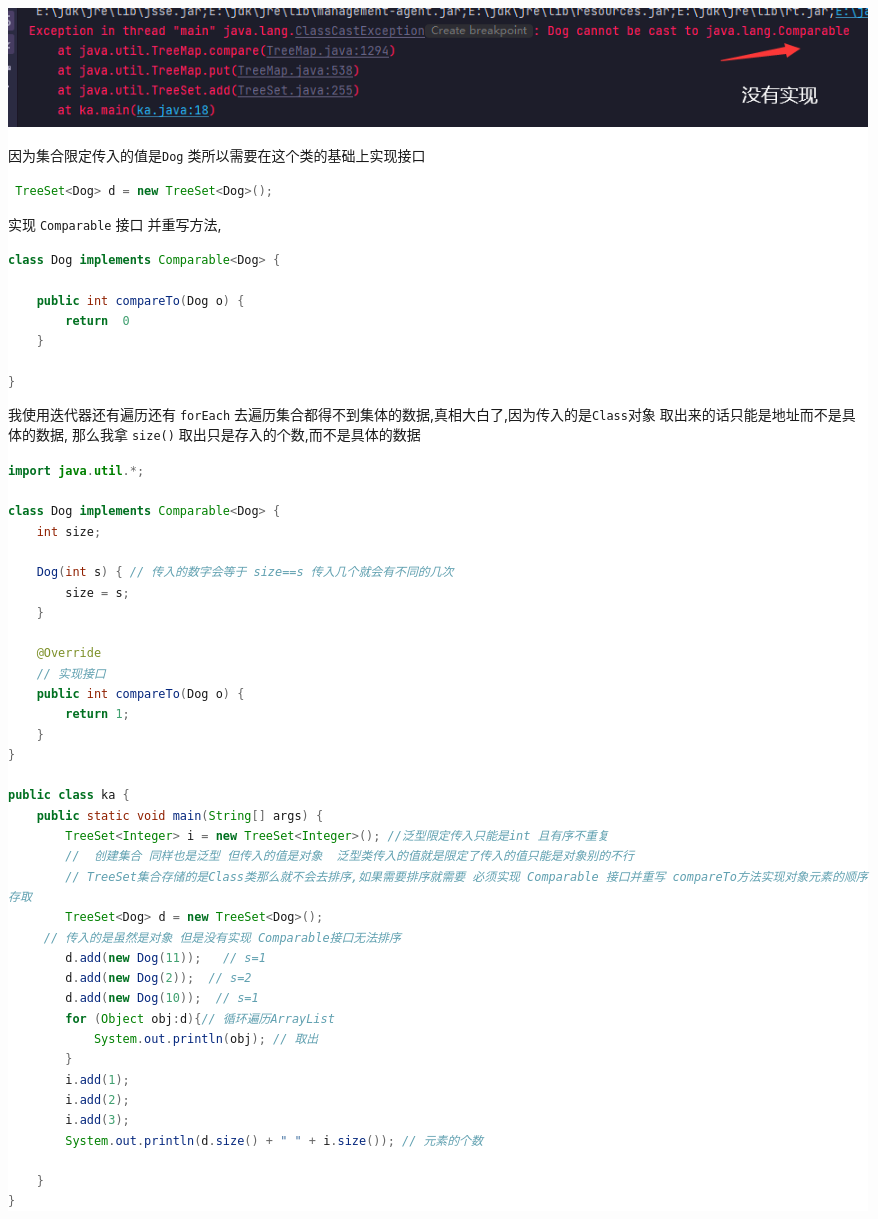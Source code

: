 ![](image/image_NsfXg03WxC.png)

因为集合限定传入的值是`Dog` 类所以需要在这个类的基础上实现接口

```java
 TreeSet<Dog> d = new TreeSet<Dog>();
```

实现 `Comparable` 接口 并重写方法,

```java
class Dog implements Comparable<Dog> {

    public int compareTo(Dog o) {
        return  0
    }

}
```

我使用迭代器还有遍历还有 `forEach` 去遍历集合都得不到集体的数据,真相大白了,因为传入的是`Class`对象 取出来的话只能是地址而不是具体的数据, 那么我拿 `size()`  取出只是存入的个数,而不是具体的数据&#x20;

```java
import java.util.*;

class Dog implements Comparable<Dog> {
    int size;

    Dog(int s) { // 传入的数字会等于 size==s 传入几个就会有不同的几次
        size = s;
    }

    @Override
    // 实现接口
    public int compareTo(Dog o) {
        return 1;
    }
}

public class ka {
    public static void main(String[] args) {
        TreeSet<Integer> i = new TreeSet<Integer>(); //泛型限定传入只能是int 且有序不重复
        //  创建集合 同样也是泛型 但传入的值是对象  泛型类传入的值就是限定了传入的值只能是对象别的不行
        // TreeSet集合存储的是Class类那么就不会去排序,如果需要排序就需要 必须实现 Comparable 接口并重写 compareTo方法实现对象元素的顺序存取
        TreeSet<Dog> d = new TreeSet<Dog>();
     // 传入的是虽然是对象 但是没有实现 Comparable接口无法排序
        d.add(new Dog(11));   // s=1
        d.add(new Dog(2));  // s=2
        d.add(new Dog(10));  // s=1
        for (Object obj:d){// 循环遍历ArrayList
            System.out.println(obj); // 取出
        }
        i.add(1);
        i.add(2);
        i.add(3);
        System.out.println(d.size() + " " + i.size()); // 元素的个数

    }
}

```